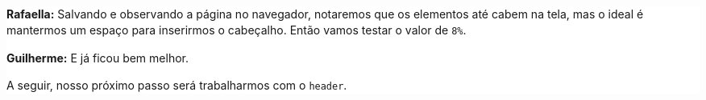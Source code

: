 **Rafaella:** Salvando e observando a página no navegador, notaremos que os elementos até cabem na tela, mas o ideal é mantermos um espaço para inserirmos o cabeçalho. Então vamos testar o valor de `8%`.

**Guilherme:** E já ficou bem melhor.

A seguir, nosso próximo passo será trabalharmos com o `header`.